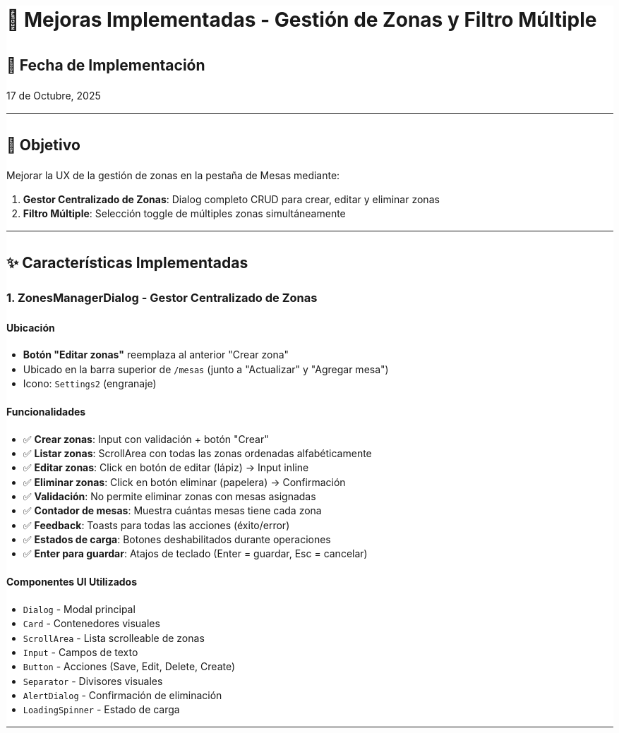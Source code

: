 # 🎉 Mejoras Implementadas - Gestión de Zonas y Filtro Múltiple

## 📅 Fecha de Implementación
17 de Octubre, 2025

---

## 🎯 Objetivo

Mejorar la UX de la gestión de zonas en la pestaña de Mesas mediante:

1. **Gestor Centralizado de Zonas**: Dialog completo CRUD para crear, editar y eliminar zonas
2. **Filtro Múltiple**: Selección toggle de múltiples zonas simultáneamente

---

## ✨ Características Implementadas

### 1. **ZonesManagerDialog** - Gestor Centralizado de Zonas

#### Ubicación
- **Botón "Editar zonas"** reemplaza al anterior "Crear zona"
- Ubicado en la barra superior de `/mesas` (junto a "Actualizar" y "Agregar mesa")
- Icono: `Settings2` (engranaje)

#### Funcionalidades
- ✅ **Crear zonas**: Input con validación + botón "Crear"
- ✅ **Listar zonas**: ScrollArea con todas las zonas ordenadas alfabéticamente
- ✅ **Editar zonas**: Click en botón de editar (lápiz) → Input inline
- ✅ **Eliminar zonas**: Click en botón eliminar (papelera) → Confirmación
- ✅ **Validación**: No permite eliminar zonas con mesas asignadas
- ✅ **Contador de mesas**: Muestra cuántas mesas tiene cada zona
- ✅ **Feedback**: Toasts para todas las acciones (éxito/error)
- ✅ **Estados de carga**: Botones deshabilitados durante operaciones
- ✅ **Enter para guardar**: Atajos de teclado (Enter = guardar, Esc = cancelar)

#### Componentes UI Utilizados
- `Dialog` - Modal principal
- `Card` - Contenedores visuales
- `ScrollArea` - Lista scrolleable de zonas
- `Input` - Campos de texto
- `Button` - Acciones (Save, Edit, Delete, Create)
- `Separator` - Divisores visuales
- `AlertDialog` - Confirmación de eliminación
- `LoadingSpinner` - Estado de carga

---
